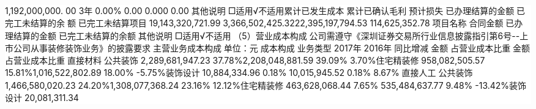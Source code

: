 1,192,000,000.
00
3年
0.00%
0.00
0.000
0.00
其他说明
□适用√不适用累计已发生成本
累计已确认毛利
预计损失
已办理结算的金额
已完工未结算的余
额
已完工未结算项目
19,143,320,721.99
3,366,502,425.3222,395,197,794.53
114,625,352.78
项目名称
合同金额
已办理结算的金额
已完工未结算的余额
其他说明
□适用√不适用
（5）营业成本构成
公司需遵守《深圳证券交易所行业信息披露指引第6号--上市公司从事装修装饰业务》的披露要求
主营业务成本构成
单位：元
成本构成
业务类型
2017年
2016年
同比增减
金额
占营业成本比重
金额
占营业成本比重
直接材料
公共装饰
2,289,681,947.23
37.78%2,208,048,881.59
39.09%
3.70%住宅精装修
958,082,505.57
15.81%1,016,522,802.89
18.00%
-5.75%装饰设计
10,884,334.96
0.18%
10,015,945.52
0.18%
8.67%
直接人工
公共装饰
1,466,580,020.23
24.20%1,308,077,368.24
23.16%
12.12%住宅精装修
463,628,068.44
7.65%
535,484,637.77
9.48%
-13.42%装饰设计
20,081,311.34